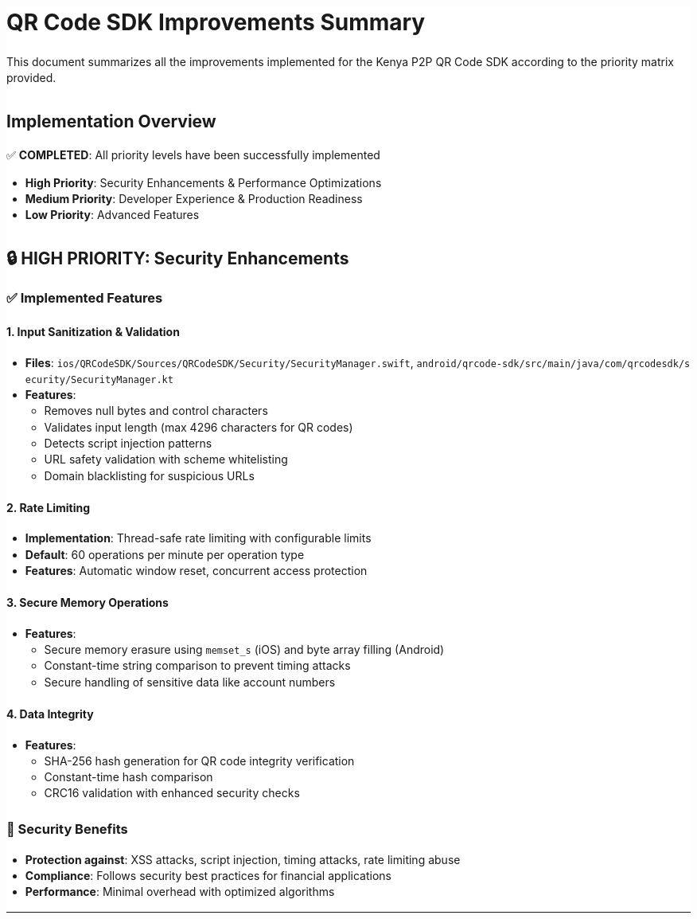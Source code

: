 # QR Code SDK Improvements Summary

This document summarizes all the improvements implemented for the Kenya P2P QR Code SDK according to the priority matrix provided.

## Implementation Overview

✅ **COMPLETED**: All priority levels have been successfully implemented
- **High Priority**: Security Enhancements & Performance Optimizations
- **Medium Priority**: Developer Experience & Production Readiness  
- **Low Priority**: Advanced Features

## 🔒 HIGH PRIORITY: Security Enhancements

### ✅ Implemented Features

#### 1. **Input Sanitization & Validation**
- **Files**: `ios/QRCodeSDK/Sources/QRCodeSDK/Security/SecurityManager.swift`, `android/qrcode-sdk/src/main/java/com/qrcodesdk/security/SecurityManager.kt`
- **Features**:
  - Removes null bytes and control characters
  - Validates input length (max 4296 characters for QR codes)
  - Detects script injection patterns
  - URL safety validation with scheme whitelisting
  - Domain blacklisting for suspicious URLs

#### 2. **Rate Limiting**
- **Implementation**: Thread-safe rate limiting with configurable limits
- **Default**: 60 operations per minute per operation type
- **Features**: Automatic window reset, concurrent access protection

#### 3. **Secure Memory Operations**
- **Features**:
  - Secure memory erasure using `memset_s` (iOS) and byte array filling (Android)
  - Constant-time string comparison to prevent timing attacks
  - Secure handling of sensitive data like account numbers

#### 4. **Data Integrity**
- **Features**:
  - SHA-256 hash generation for QR code integrity verification
  - Constant-time hash comparison
  - CRC16 validation with enhanced security checks

### 🔧 Security Benefits
- **Protection against**: XSS attacks, script injection, timing attacks, rate limiting abuse
- **Compliance**: Follows security best practices for financial applications
- **Performance**: Minimal overhead with optimized algorithms

---
